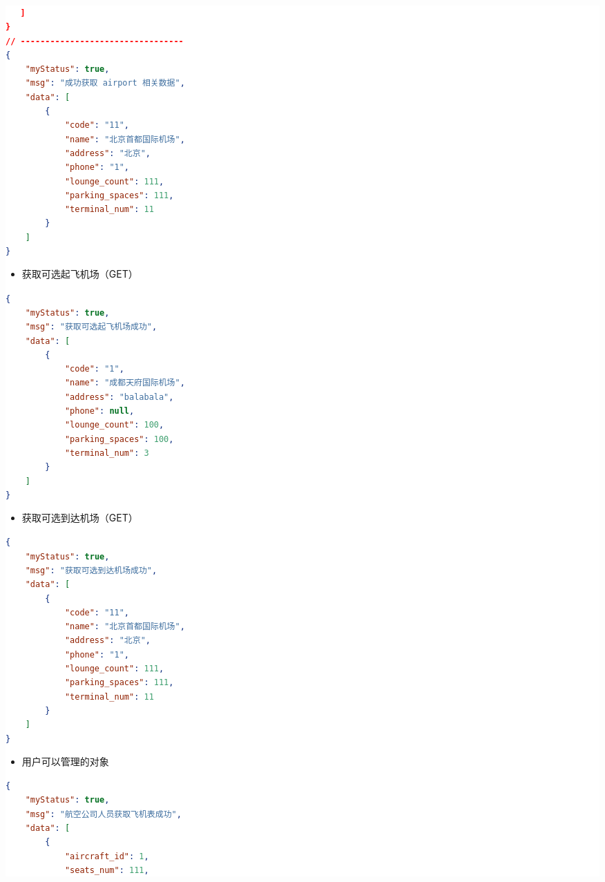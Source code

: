```json
   ]
}
// ---------------------------------
{
    "myStatus": true,
    "msg": "成功获取 airport 相关数据",
    "data": [
        {
            "code": "11",
            "name": "北京首都国际机场",
            "address": "北京",
            "phone": "1",
            "lounge_count": 111,
            "parking_spaces": 111,
            "terminal_num": 11
        }
    ]
}
```
- 获取可选起飞机场（GET）
```json
{
    "myStatus": true,
    "msg": "获取可选起飞机场成功",
    "data": [
        {
            "code": "1",
            "name": "成都天府国际机场",
            "address": "balabala",
            "phone": null,
            "lounge_count": 100,
            "parking_spaces": 100,
            "terminal_num": 3
        }
    ]
}
```
- 获取可选到达机场（GET）
```json
{
    "myStatus": true,
    "msg": "获取可选到达机场成功",
    "data": [
        {
            "code": "11",
            "name": "北京首都国际机场",
            "address": "北京",
            "phone": "1",
            "lounge_count": 111,
            "parking_spaces": 111,
            "terminal_num": 11
        }
    ]
}
```
- 用户可以管理的对象
```json
{
    "myStatus": true,
    "msg": "航空公司人员获取飞机表成功",
    "data": [
        {
            "aircraft_id": 1,
            "seats_num": 111,
```
